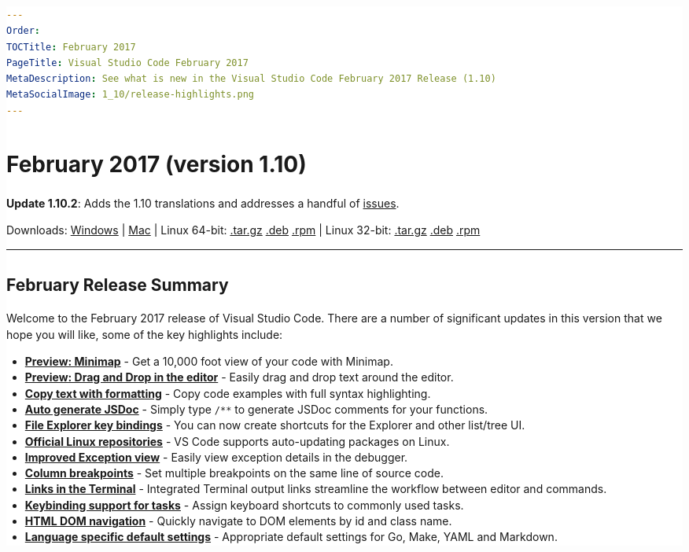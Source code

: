```yaml
---
Order:
TOCTitle: February 2017
PageTitle: Visual Studio Code February 2017
MetaDescription: See what is new in the Visual Studio Code February 2017 Release (1.10)
MetaSocialImage: 1_10/release-highlights.png
---
```

# February 2017 (version 1.10)

**Update 1.10.2**: Adds the 1.10 translations and addresses a handful of [issues](HTTPS://github.com/microsoft/vscode/milestone/38?closed=1).

Downloads: [Windows](HTTPS://vscode-update.azurewebsites.net/1.10.2/win32/stable) | [Mac](HTTPS://vscode-update.azurewebsites.net/1.10.2/darwin/stable) | Linux 64-bit: [.tar.gz](HTTPS://vscode-update.azurewebsites.net/1.10.2/linux-x64/stable) [.deb](HTTPS://vscode-update.azurewebsites.net/1.10.2/linux-deb-x64/stable) [.rpm](HTTPS://vscode-update.azurewebsites.net/1.10.2/linux-rpm-x64/stable) | Linux 32-bit: [.tar.gz](HTTPS://vscode-update.azurewebsites.net/1.10.2/linux-ia32/stable) [.deb](HTTPS://vscode-update.azurewebsites.net/1.10.2/linux-deb-ia32/stable) [.rpm](HTTPS://vscode-update.azurewebsites.net/1.10.2/linux-rpm-ia32/stable)

---

## February Release Summary

Welcome to the February 2017 release of Visual Studio Code. There are a number of significant updates in this version that we hope you will like, some of the key highlights include:

* **[Preview: Minimap](#preview-minimap)** - Get a 10,000 foot view of your code with Minimap.
* **[Preview: Drag and Drop in the editor](#preview-drag-and-drop-selected-text)** - Easily drag and drop text around the editor.
* **[Copy text with formatting](#copy-with-syntax-highlighting)** - Copy code examples with full syntax highlighting.
* **[Auto generate JSDoc](#auto-jsdoc-comments)** - Simply type `/**` to generate JSDoc comments for your functions.
* **[File Explorer key bindings](#configurable-explorer-key-bindings)** - You can now create shortcuts for the Explorer and other list/tree UI.
* **[Official Linux repositories](#official-signed-repositories-for-linux)** - VS Code supports auto-updating packages on Linux.
* **[Improved Exception view](#improved-exception-experience)** - Easily view exception details in the debugger.
* **[Column breakpoints](#column-breakpoints)** - Set multiple breakpoints on the same line of source code.
* **[Links in the Terminal](#links-in-the-terminal)** - Integrated Terminal output links streamline the workflow between editor and commands.
* **[Keybinding support for tasks](#key-bindings-per-task)** - Assign keyboard shortcuts to commonly used tasks.
* **[HTML DOM navigation](#html)** - Quickly navigate to DOM elements by id and class name.
* **[Language specific default settings](#go-make-yaml-markdown)** - Appropriate default settings for Go, Make, YAML and Markdown.
